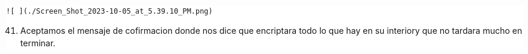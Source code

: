     ![ ](./Screen_Shot_2023-10-05_at_5.39.10_PM.png)
    
     
    
41. Aceptamos el mensaje de cofirmacion donde nos dice que encriptara todo lo que hay en su interiory que no tardara mucho en terminar.
    